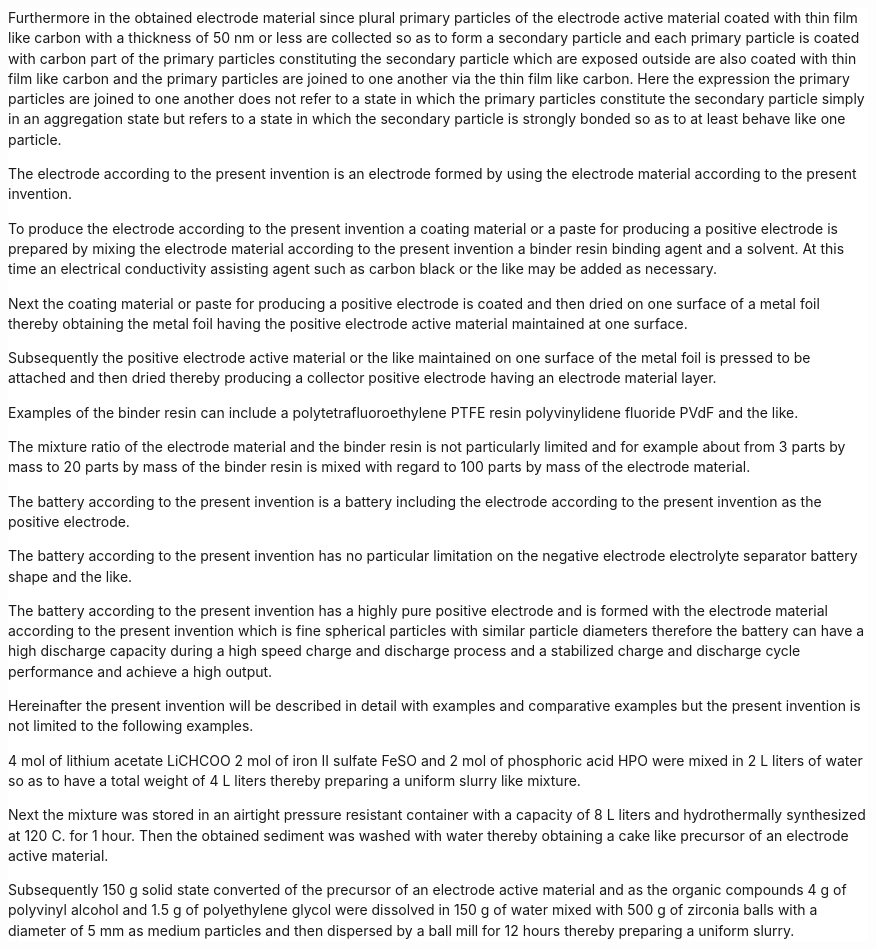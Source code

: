 Furthermore in the obtained electrode material since plural primary particles of the electrode active material coated with thin film like carbon with a thickness of 50 nm or less are collected so as to form a secondary particle and each primary particle is coated with carbon part of the primary particles constituting the secondary particle which are exposed outside are also coated with thin film like carbon and the primary particles are joined to one another via the thin film like carbon. Here the expression the primary particles are joined to one another does not refer to a state in which the primary particles constitute the secondary particle simply in an aggregation state but refers to a state in which the secondary particle is strongly bonded so as to at least behave like one particle.

The electrode according to the present invention is an electrode formed by using the electrode material according to the present invention.

To produce the electrode according to the present invention a coating material or a paste for producing a positive electrode is prepared by mixing the electrode material according to the present invention a binder resin binding agent and a solvent. At this time an electrical conductivity assisting agent such as carbon black or the like may be added as necessary.

Next the coating material or paste for producing a positive electrode is coated and then dried on one surface of a metal foil thereby obtaining the metal foil having the positive electrode active material maintained at one surface.

Subsequently the positive electrode active material or the like maintained on one surface of the metal foil is pressed to be attached and then dried thereby producing a collector positive electrode having an electrode material layer.

Examples of the binder resin can include a polytetrafluoroethylene PTFE resin polyvinylidene fluoride PVdF and the like.

The mixture ratio of the electrode material and the binder resin is not particularly limited and for example about from 3 parts by mass to 20 parts by mass of the binder resin is mixed with regard to 100 parts by mass of the electrode material.

The battery according to the present invention is a battery including the electrode according to the present invention as the positive electrode.

The battery according to the present invention has no particular limitation on the negative electrode electrolyte separator battery shape and the like.

The battery according to the present invention has a highly pure positive electrode and is formed with the electrode material according to the present invention which is fine spherical particles with similar particle diameters therefore the battery can have a high discharge capacity during a high speed charge and discharge process and a stabilized charge and discharge cycle performance and achieve a high output.

Hereinafter the present invention will be described in detail with examples and comparative examples but the present invention is not limited to the following examples.

4 mol of lithium acetate LiCHCOO 2 mol of iron II sulfate FeSO and 2 mol of phosphoric acid HPO were mixed in 2 L liters of water so as to have a total weight of 4 L liters thereby preparing a uniform slurry like mixture.

Next the mixture was stored in an airtight pressure resistant container with a capacity of 8 L liters and hydrothermally synthesized at 120 C. for 1 hour. Then the obtained sediment was washed with water thereby obtaining a cake like precursor of an electrode active material.

Subsequently 150 g solid state converted of the precursor of an electrode active material and as the organic compounds 4 g of polyvinyl alcohol and 1.5 g of polyethylene glycol were dissolved in 150 g of water mixed with 500 g of zirconia balls with a diameter of 5 mm as medium particles and then dispersed by a ball mill for 12 hours thereby preparing a uniform slurry.

